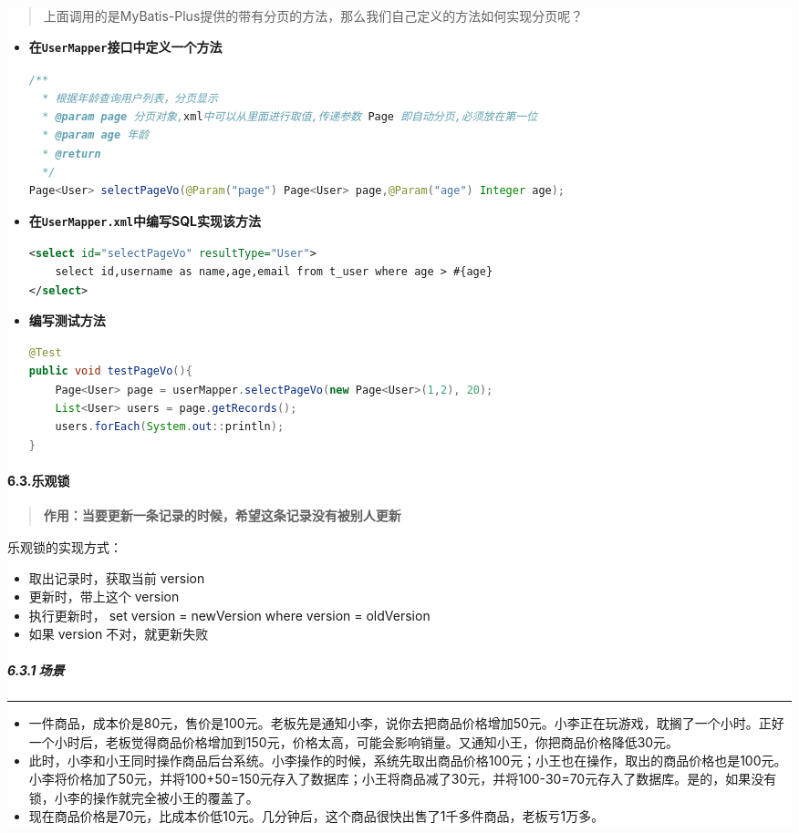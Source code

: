> 上面调用的是MyBatis-Plus提供的带有分页的方法，那么我们自己定义的方法如何实现分页呢？

- **在`UserMapper`接口中定义一个方法**

  ```java
  /**
    * 根据年龄查询用户列表，分页显示 
    * @param page 分页对象,xml中可以从里面进行取值,传递参数 Page 即自动分页,必须放在第一位 
    * @param age 年龄 
    * @return 
    */
  Page<User> selectPageVo(@Param("page") Page<User> page,@Param("age") Integer age);
  ```

- **在`UserMapper.xml`中编写SQL实现该方法**

  ```xml
  <select id="selectPageVo" resultType="User">
      select id,username as name,age,email from t_user where age > #{age}
  </select>
  ```

- **编写测试方法**

  ```java
  @Test
  public void testPageVo(){
      Page<User> page = userMapper.selectPageVo(new Page<User>(1,2), 20);
      List<User> users = page.getRecords();
      users.forEach(System.out::println);
  }
  ```



#### 6.3.乐观锁

> **作用：当要更新一条记录的时候，希望这条记录没有被别人更新**

乐观锁的实现方式：

- 取出记录时，获取当前 version
- 更新时，带上这个 version
- 执行更新时， set version = newVersion where version = oldVersion
- 如果 version 不对，就更新失败



##### 6.3.1	场景

---

- 一件商品，成本价是80元，售价是100元。老板先是通知小李，说你去把商品价格增加50元。小李正在玩游戏，耽搁了一个小时。正好一个小时后，老板觉得商品价格增加到150元，价格太高，可能会影响销量。又通知小王，你把商品价格降低30元。
- 此时，小李和小王同时操作商品后台系统。小李操作的时候，系统先取出商品价格100元；小王也在操作，取出的商品价格也是100元。小李将价格加了50元，并将100+50=150元存入了数据库；小王将商品减了30元，并将100-30=70元存入了数据库。是的，如果没有锁，小李的操作就完全被小王的覆盖了。
- 现在商品价格是70元，比成本价低10元。几分钟后，这个商品很快出售了1千多件商品，老板亏1万多。


